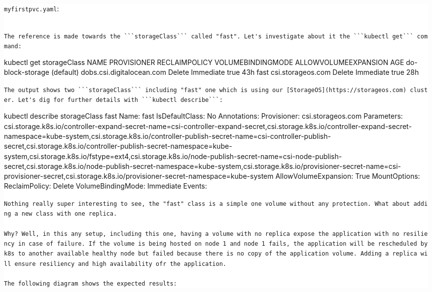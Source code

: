 ```myfirstpvc.yaml```:
```

The reference is made towards the ```storageClass``` called "fast". Let's investigate about it the ```kubectl get``` command:

```
kubectl get storageClass 
NAME                         PROVISIONER                 RECLAIMPOLICY   VOLUMEBINDINGMODE   ALLOWVOLUMEEXPANSION   AGE
do-block-storage (default)   dobs.csi.digitalocean.com   Delete          Immediate           true                   43h
fast                         csi.storageos.com           Delete          Immediate           true                   28h
```
The output shows two ```storageClass``` including "fast" one which is using our [StorageOS](https://storageos.com) cluster. Let's dig for further details with ```kubectl describe```:
```
kubectl describe storageClass fast
Name:                  fast
IsDefaultClass:        No
Annotations:           <none>
Provisioner:           csi.storageos.com
Parameters:            csi.storage.k8s.io/controller-expand-secret-name=csi-controller-expand-secret,csi.storage.k8s.io/controller-expand-secret-namespace=kube-system,csi.storage.k8s.io/controller-publish-secret-name=csi-controller-publish-secret,csi.storage.k8s.io/controller-publish-secret-namespace=kube-system,csi.storage.k8s.io/fstype=ext4,csi.storage.k8s.io/node-publish-secret-name=csi-node-publish-secret,csi.storage.k8s.io/node-publish-secret-namespace=kube-system,csi.storage.k8s.io/provisioner-secret-name=csi-provisioner-secret,csi.storage.k8s.io/provisioner-secret-namespace=kube-system
AllowVolumeExpansion:  True
MountOptions:          <none>
ReclaimPolicy:         Delete
VolumeBindingMode:     Immediate
Events:                <none>
```
Nothing really super interesting to see, the "fast" class is a simple one volume without any protection. What about adding a new class with one replica.  

Why? Well, in this any setup, including this one, having a volume with no replica expose the application with no resiliency in case of failure. If the volume is being hosted on node 1 and node 1 fails, the application will be rescheduled by k8s to another available healthy node but failed because there is no copy of the application volume. Adding a replica will ensure resiliency and high availability ofr the application.

The following diagram shows the expected results:  
